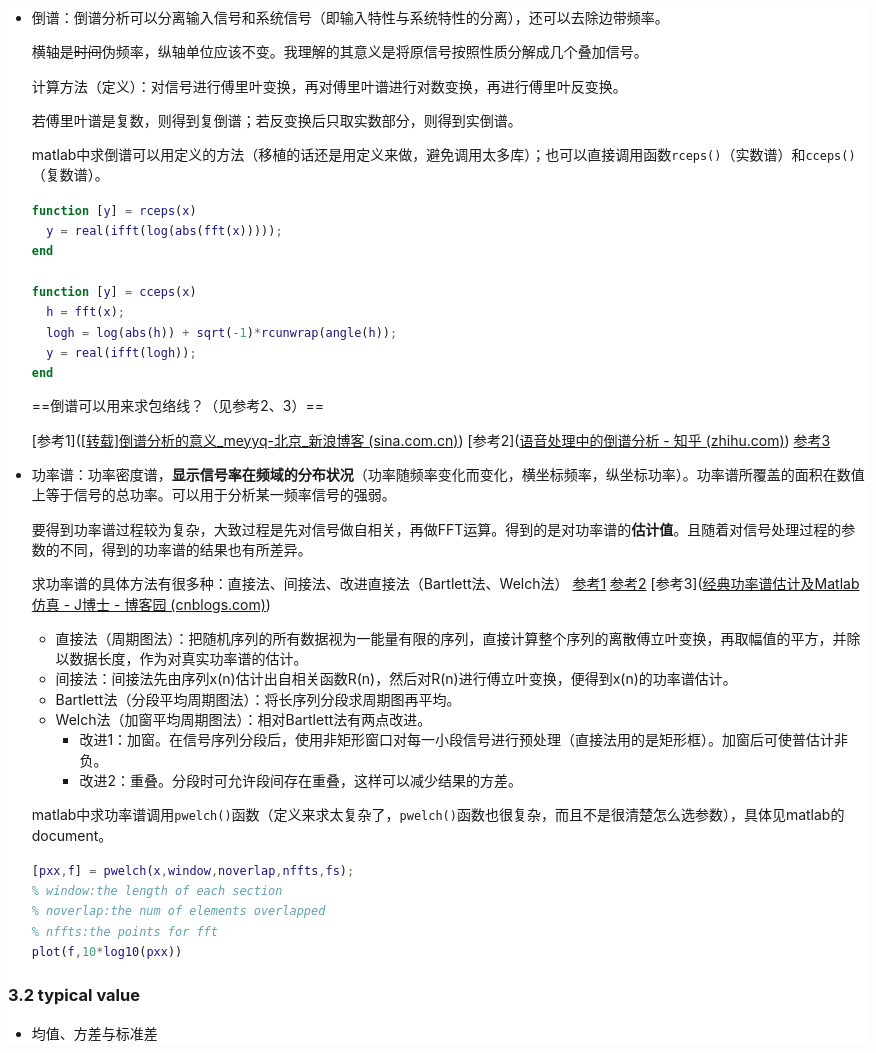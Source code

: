 * 倒谱：倒谱分析可以分离输入信号和系统信号（即输入特性与系统特性的分离），还可以去除边带频率。

  横轴是~~时间~~伪频率，纵轴单位应该不变。我理解的其意义是将原信号按照性质分解成几个叠加信号。

  计算方法（定义）：对信号进行傅里叶变换，再对傅里叶谱进行对数变换，再进行傅里叶反变换。

  若傅里叶谱是复数，则得到复倒谱；若反变换后只取实数部分，则得到实倒谱。

  matlab中求倒谱可以用定义的方法（移植的话还是用定义来做，避免调用太多库）；也可以直接调用函数`rceps()`（实数谱）和`cceps()`（复数谱）。

  ```matlab
  function [y] = rceps(x)
  	y = real(ifft(log(abs(fft(x)))));
  end
  
  function [y] = cceps(x)
  	h = fft(x);
  	logh = log(abs(h)) + sqrt(-1)*rcunwrap(angle(h));
  	y = real(ifft(logh));
  end
  ```

  ==倒谱可以用来求包络线？（见参考2、3）==

  [参考1]([[转载\]倒谱分析的意义_meyyq-北京_新浪博客 (sina.com.cn)](http://blog.sina.com.cn/s/blog_69230c350102via8.html))	[参考2]([语音处理中的倒谱分析 - 知乎 (zhihu.com)](https://zhuanlan.zhihu.com/p/67707430))	[参考3]([语音信号处理基础（八）——同态处理、倒谱、复倒谱_张亚楠的博客-CSDN博客](https://blog.csdn.net/qq_40644291/article/details/103364136))

* 功率谱：功率密度谱，**显示信号率在频域的分布状况**（功率随频率变化而变化，横坐标频率，纵坐标功率）。功率谱所覆盖的面积在数值上等于信号的总功率。可以用于分析某一频率信号的强弱。

  要得到功率谱过程较为复杂，大致过程是先对信号做自相关，再做FFT运算。得到的是对功率谱的**估计值**。且随着对信号处理过程的参数的不同，得到的功率谱的结果也有所差异。

  求功率谱的具体方法有很多种：直接法、间接法、改进直接法（Bartlett法、Welch法）	[参考1]([MATLAB处理信号得到频谱、相谱、功率谱_慧联工作室的博客-CSDN博客_matlab求功率谱](https://blog.csdn.net/qq_38426337/article/details/81188455))	[参考2]([数字信号中功率谱估计相关方法简介及MATLAB实现_cqfdcw的博客-CSDN博客_matlab功率谱](https://blog.csdn.net/cqfdcw/article/details/84952301))	[参考3]([经典功率谱估计及Matlab仿真 - J博士 - 博客园 (cnblogs.com)](https://www.cnblogs.com/jacklu/p/5140913.html))

  * 直接法（周期图法）：把随机序列的所有数据视为一能量有限的序列，直接计算整个序列的离散傅立叶变换，再取幅值的平方，并除以数据长度，作为对真实功率谱的估计。
  * 间接法：间接法先由序列x(n)估计出自相关函数R(n)，然后对R(n)进行傅立叶变换，便得到x(n)的功率谱估计。
  * Bartlett法（分段平均周期图法）：将长序列分段求周期图再平均。
  * Welch法（加窗平均周期图法）：相对Bartlett法有两点改进。
    * 改进1：加窗。在信号序列分段后，使用非矩形窗口对每一小段信号进行预处理（直接法用的是矩形框）。加窗后可使普估计非负。
    * 改进2：重叠。分段时可允许段间存在重叠，这样可以减少结果的方差。

  matlab中求功率谱调用`pwelch()`函数（定义来求太复杂了，`pwelch()`函数也很复杂，而且不是很清楚怎么选参数），具体见matlab的document。

  ```matlab
  [pxx,f] = pwelch(x,window,noverlap,nffts,fs);
  % window:the length of each section
  % noverlap:the num of elements overlapped
  % nffts:the points for fft
  plot(f,10*log10(pxx))
  ```

  

### 3.2 typical value
* 均值、方差与标准差
